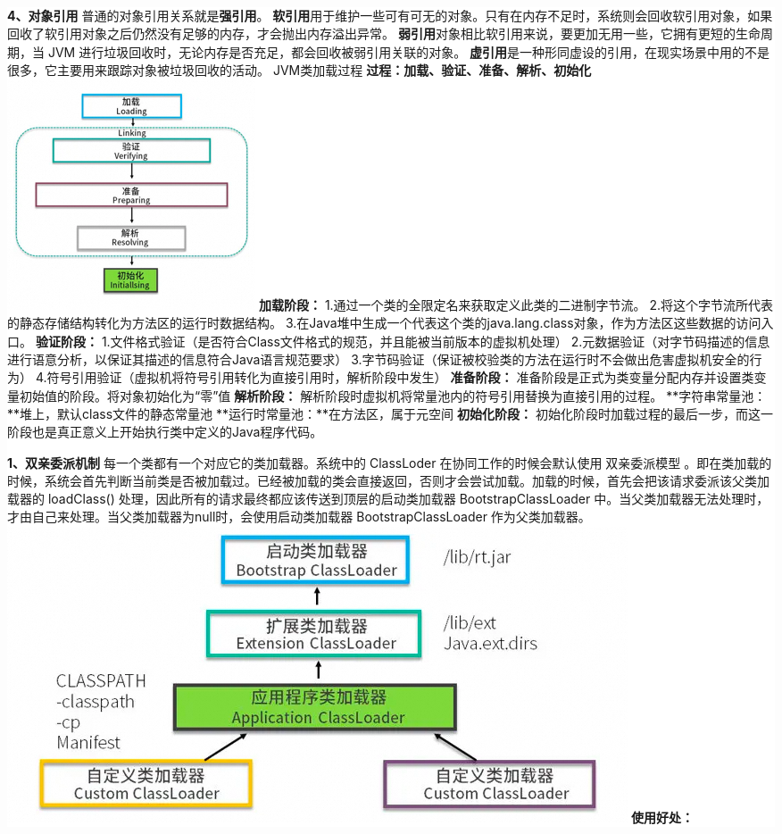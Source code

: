**4、对象引用**
普通的对象引用关系就是**强引用**。
**软引用**用于维护一些可有可无的对象。只有在内存不足时，系统则会回收软引用对象，如果回收了软引用对象之后仍然没有足够的内存，才会抛出内存溢出异常。
**弱引用**对象相比软引用来说，要更加无用一些，它拥有更短的生命周期，当 JVM 进行垃圾回收时，无论内存是否充足，都会回收被弱引用关联的对象。
**虚引用**是一种形同虚设的引用，在现实场景中用的不是很多，它主要用来跟踪对象被垃圾回收的活动。
JVM类加载过程
**过程：加载、验证、准备、解析、初始化**
![1714392429867-47d54d98-02b7-4fc3-b485-2994f78fe1d5.png](./img/PFRA1zB7Hgo9ZvEG/1714392429867-47d54d98-02b7-4fc3-b485-2994f78fe1d5-470871.png)
**加载阶段：**
1.通过一个类的全限定名来获取定义此类的二进制字节流。
2.将这个字节流所代表的静态存储结构转化为方法区的运行时数据结构。
3.在Java堆中生成一个代表这个类的java.lang.class对象，作为方法区这些数据的访问入口。
**验证阶段：**
1.文件格式验证（是否符合Class文件格式的规范，并且能被当前版本的虚拟机处理）
2.元数据验证（对字节码描述的信息进行语意分析，以保证其描述的信息符合Java语言规范要求）
3.字节码验证（保证被校验类的方法在运行时不会做出危害虚拟机安全的行为）
4.符号引用验证（虚拟机将符号引用转化为直接引用时，解析阶段中发生）
**准备阶段：**
准备阶段是正式为类变量分配内存并设置类变量初始值的阶段。将对象初始化为“零”值
**解析阶段：**
解析阶段时虚拟机将常量池内的符号引用替换为直接引用的过程。
**字符串常量池：**堆上，默认class文件的静态常量池
**运行时常量池：**在方法区，属于元空间
**初始化阶段：**
初始化阶段时加载过程的最后一步，而这一阶段也是真正意义上开始执行类中定义的Java程序代码。

**1、双亲委派机制**
每⼀个类都有⼀个对应它的类加载器。系统中的 ClassLoder 在协同⼯作的时候会默认使⽤ 双亲委派模型 。即在类加载的时候，系统会⾸先判断当前类是否被加载过。已经被加载的类会直接返回，否则才会尝试加载。加载的时候，⾸先会把该请求委派该⽗类加载器的 loadClass() 处理，因此所有的请求最终都应该传送到顶层的启动类加载器 BootstrapClassLoader 中。当⽗类加载器⽆法处理时，才由⾃⼰来处理。当⽗类加载器为null时，会使⽤启动类加载器 BootstrapClassLoader 作为⽗类加载器。
![1714392429959-a0c092fa-03a0-404f-9c22-5c2a2d443afb.png](./img/PFRA1zB7Hgo9ZvEG/1714392429959-a0c092fa-03a0-404f-9c22-5c2a2d443afb-499203.png)
**使用好处：**